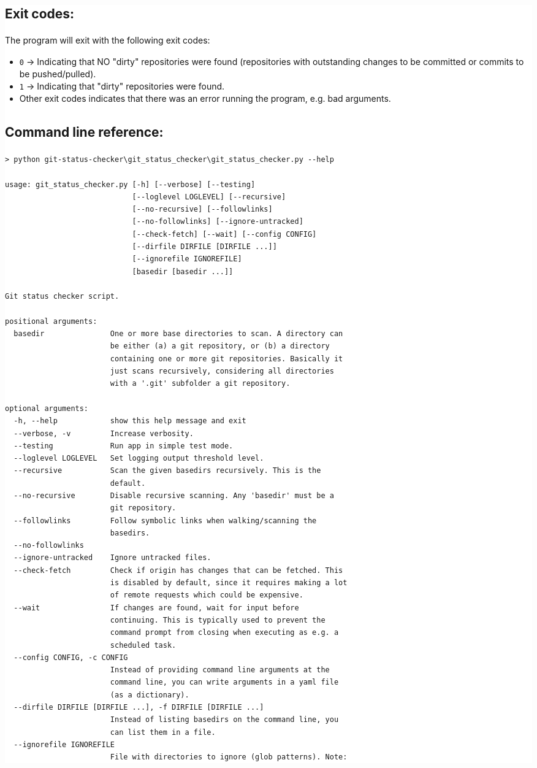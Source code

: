 
## Exit codes:

The program will exit with the following exit codes:

* `0` → Indicating that NO "dirty" repositories were found (repositories with outstanding 
  changes to be committed or commits to be pushed/pulled).
* `1` → Indicating that "dirty" repositories were found.
* Other exit codes indicates that there was an error running the program,
  e.g. bad arguments.


## Command line reference:

```
> python git-status-checker\git_status_checker\git_status_checker.py --help

usage: git_status_checker.py [-h] [--verbose] [--testing]
                             [--loglevel LOGLEVEL] [--recursive]
                             [--no-recursive] [--followlinks]
                             [--no-followlinks] [--ignore-untracked]
                             [--check-fetch] [--wait] [--config CONFIG]
                             [--dirfile DIRFILE [DIRFILE ...]]
                             [--ignorefile IGNOREFILE]
                             [basedir [basedir ...]]

Git status checker script.

positional arguments:
  basedir               One or more base directories to scan. A directory can
                        be either (a) a git repository, or (b) a directory
                        containing one or more git repositories. Basically it
                        just scans recursively, considering all directories
                        with a '.git' subfolder a git repository.

optional arguments:
  -h, --help            show this help message and exit
  --verbose, -v         Increase verbosity.
  --testing             Run app in simple test mode.
  --loglevel LOGLEVEL   Set logging output threshold level.
  --recursive           Scan the given basedirs recursively. This is the
                        default.
  --no-recursive        Disable recursive scanning. Any 'basedir' must be a
                        git repository.
  --followlinks         Follow symbolic links when walking/scanning the
                        basedirs.
  --no-followlinks
  --ignore-untracked    Ignore untracked files.
  --check-fetch         Check if origin has changes that can be fetched. This
                        is disabled by default, since it requires making a lot
                        of remote requests which could be expensive.
  --wait                If changes are found, wait for input before
                        continuing. This is typically used to prevent the
                        command prompt from closing when executing as e.g. a
                        scheduled task.
  --config CONFIG, -c CONFIG
                        Instead of providing command line arguments at the
                        command line, you can write arguments in a yaml file
                        (as a dictionary).
  --dirfile DIRFILE [DIRFILE ...], -f DIRFILE [DIRFILE ...]
                        Instead of listing basedirs on the command line, you
                        can list them in a file.
  --ignorefile IGNOREFILE
                        File with directories to ignore (glob patterns). Note:
```